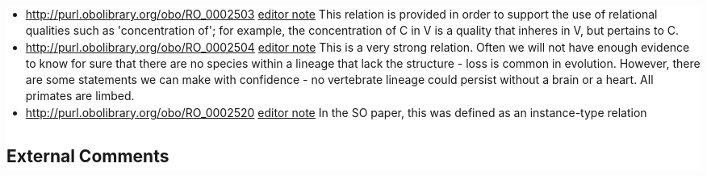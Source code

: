  * http://purl.obolibrary.org/obo/RO_0002503 [editor note](../../IAO/16/IAO_0000116.md) This relation is provided in order to support the use of relational qualities such as 'concentration of'; for example, the concentration of C in V is a quality that inheres in V, but pertains to C.
 * http://purl.obolibrary.org/obo/RO_0002504 [editor note](../../IAO/16/IAO_0000116.md) This is a very strong relation. Often we will not have enough evidence to know for sure that there are no species within a lineage that lack the structure - loss is common in evolution. However, there are some statements we can make with confidence - no vertebrate lineage could persist without a brain or a heart. All primates are limbed. 
 * http://purl.obolibrary.org/obo/RO_0002520 [editor note](../../IAO/16/IAO_0000116.md) In the SO paper, this was defined as an instance-type relation

## External Comments

